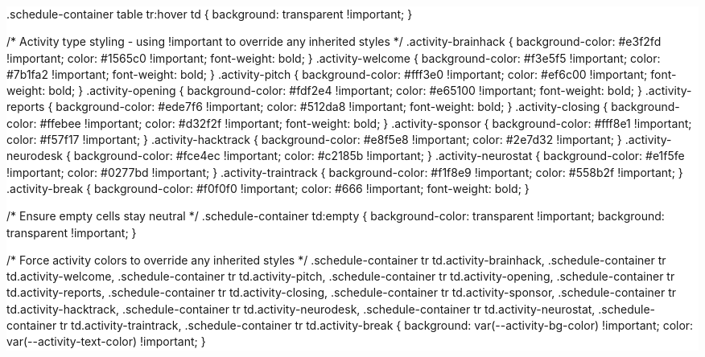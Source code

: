 .schedule-container table tr:hover td {
  background: transparent !important;
}

/* Activity type styling - using !important to override any inherited styles */
.activity-brainhack { background-color: #e3f2fd !important; color: #1565c0 !important; font-weight: bold; }
.activity-welcome { background-color: #f3e5f5 !important; color: #7b1fa2 !important; font-weight: bold; }
.activity-pitch { background-color: #fff3e0 !important; color: #ef6c00 !important; font-weight: bold; }
.activity-opening { background-color: #fdf2e4 !important; color: #e65100 !important; font-weight: bold; }
.activity-reports { background-color: #ede7f6 !important; color: #512da8 !important; font-weight: bold; }
.activity-closing { background-color: #ffebee !important; color: #d32f2f !important; font-weight: bold; }
.activity-sponsor { background-color: #fff8e1 !important; color: #f57f17 !important; }
.activity-hacktrack { background-color: #e8f5e8 !important; color: #2e7d32 !important; }
.activity-neurodesk { background-color: #fce4ec !important; color: #c2185b !important; }
.activity-neurostat { background-color: #e1f5fe !important; color: #0277bd !important; }
.activity-traintrack { background-color: #f1f8e9 !important; color: #558b2f !important; }
.activity-break { background-color: #f0f0f0 !important; color: #666 !important; font-weight: bold; }

/* Ensure empty cells stay neutral */
.schedule-container td:empty {
  background-color: transparent !important;
  background: transparent !important;
}

/* Force activity colors to override any inherited styles */
.schedule-container tr td.activity-brainhack,
.schedule-container tr td.activity-welcome,
.schedule-container tr td.activity-pitch,
.schedule-container tr td.activity-opening,
.schedule-container tr td.activity-reports,
.schedule-container tr td.activity-closing,
.schedule-container tr td.activity-sponsor,
.schedule-container tr td.activity-hacktrack,
.schedule-container tr td.activity-neurodesk,
.schedule-container tr td.activity-neurostat,
.schedule-container tr td.activity-traintrack,
.schedule-container tr td.activity-break {
  background: var(--activity-bg-color) !important;
  color: var(--activity-text-color) !important;
}
</style>

<script>
document.addEventListener('DOMContentLoaded', function() {
  const cells = document.querySelectorAll('.schedule-container td');
